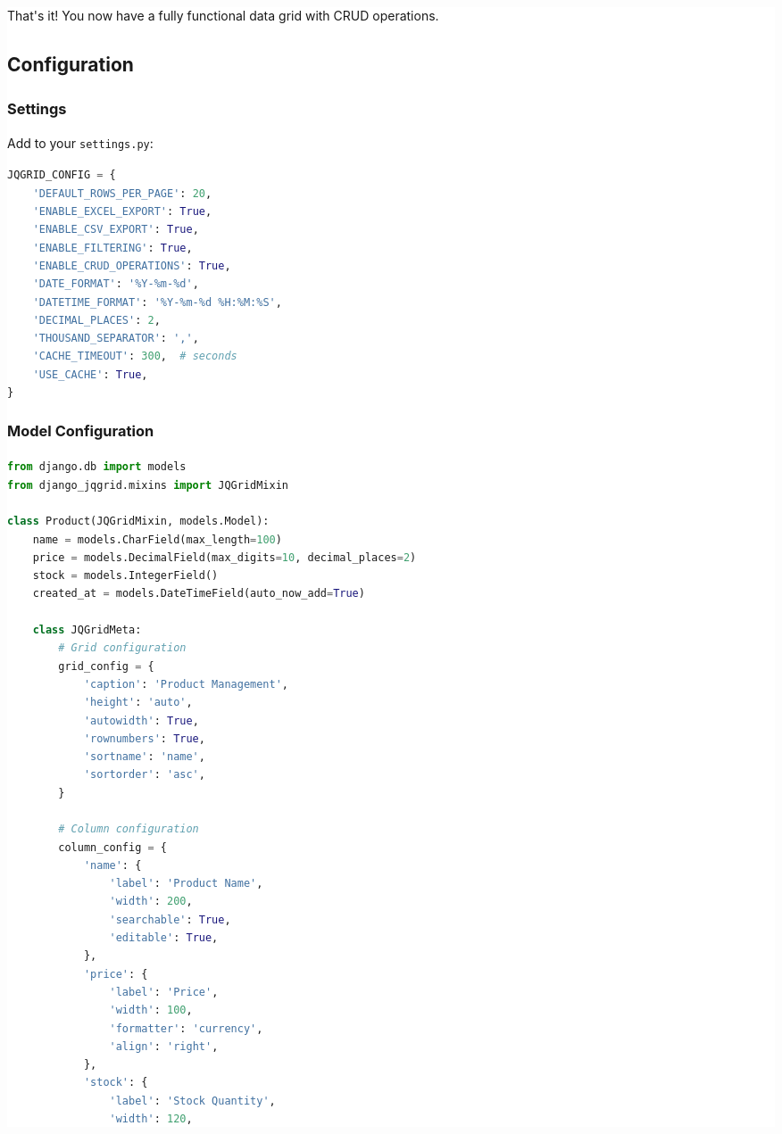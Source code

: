 That's it! You now have a fully functional data grid with CRUD operations.

## Configuration

### Settings

Add to your `settings.py`:

```python
JQGRID_CONFIG = {
    'DEFAULT_ROWS_PER_PAGE': 20,
    'ENABLE_EXCEL_EXPORT': True,
    'ENABLE_CSV_EXPORT': True,
    'ENABLE_FILTERING': True,
    'ENABLE_CRUD_OPERATIONS': True,
    'DATE_FORMAT': '%Y-%m-%d',
    'DATETIME_FORMAT': '%Y-%m-%d %H:%M:%S',
    'DECIMAL_PLACES': 2,
    'THOUSAND_SEPARATOR': ',',
    'CACHE_TIMEOUT': 300,  # seconds
    'USE_CACHE': True,
}
```

### Model Configuration

```python
from django.db import models
from django_jqgrid.mixins import JQGridMixin

class Product(JQGridMixin, models.Model):
    name = models.CharField(max_length=100)
    price = models.DecimalField(max_digits=10, decimal_places=2)
    stock = models.IntegerField()
    created_at = models.DateTimeField(auto_now_add=True)
    
    class JQGridMeta:
        # Grid configuration
        grid_config = {
            'caption': 'Product Management',
            'height': 'auto',
            'autowidth': True,
            'rownumbers': True,
            'sortname': 'name',
            'sortorder': 'asc',
        }
        
        # Column configuration
        column_config = {
            'name': {
                'label': 'Product Name',
                'width': 200,
                'searchable': True,
                'editable': True,
            },
            'price': {
                'label': 'Price',
                'width': 100,
                'formatter': 'currency',
                'align': 'right',
            },
            'stock': {
                'label': 'Stock Quantity',
                'width': 120,
```